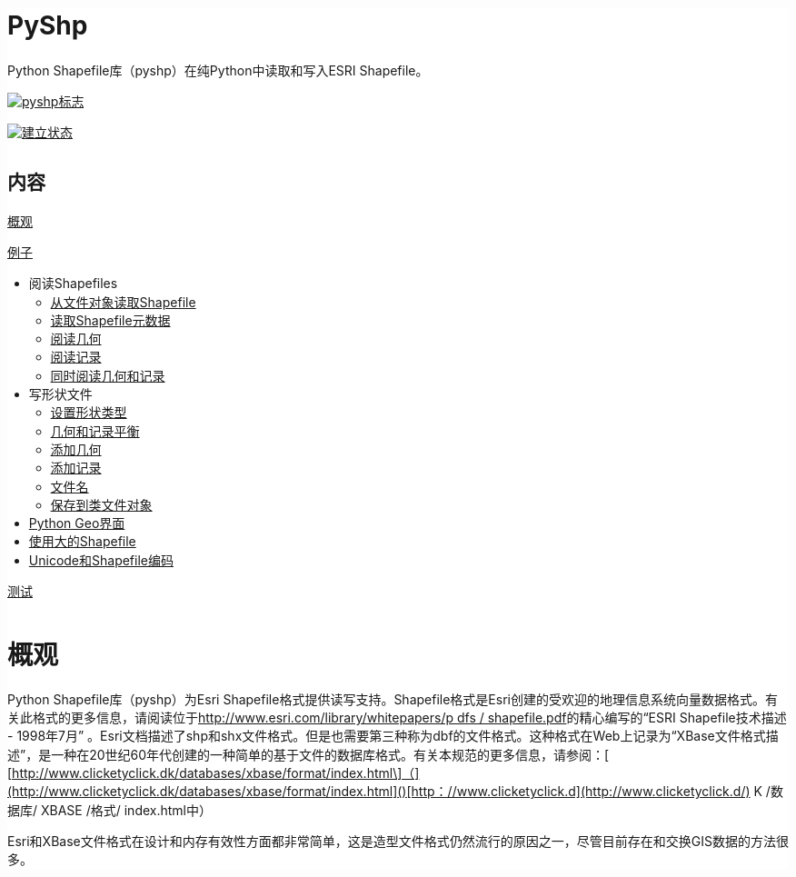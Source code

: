 # PyShp

Python Shapefile库（pyshp）在纯Python中读取和写入ESRI Shapefile。

[![pyshp标志](https://camo.githubusercontent.com/25258962964f6cdda9cf1d702a0780f88315970c/687474703a2f2f342e62702e626c6f6773706f742e636f6d2f5f53426933375145734376672f545051754f686c485178492f41414141414141414145302f516a466c57664d783074512f533335302f4753505f4c6f676f2e706e67)](https://camo.githubusercontent.com/25258962964f6cdda9cf1d702a0780f88315970c/687474703a2f2f342e62702e626c6f6773706f742e636f6d2f5f53426933375145734376672f545051754f686c485178492f41414141414141414145302f516a466c57664d783074512f533335302f4753505f4c6f676f2e706e67)

[![建立状态](https://camo.githubusercontent.com/88958adbeaf9694e1305529af3505a71bb3b85ac/68747470733a2f2f7472617669732d63692e6f72672f47656f7370617469616c507974686f6e2f70797368702e7376673f6272616e63683d6d6173746572)](https://travis-ci.org/GeospatialPython/pyshp)

## 内容

[概观](https://github.com/GeospatialPython/pyshp#overview)

[例子](https://github.com/GeospatialPython/pyshp#examples)

- 阅读Shapefiles
  - [从文件对象读取Shapefile](https://github.com/GeospatialPython/pyshp#reading-shapefiles-from-file-like-objects)
  - [读取Shapefile元数据](https://github.com/GeospatialPython/pyshp#reading-shapefile-meta-data)
  - [阅读几何](https://github.com/GeospatialPython/pyshp#reading-geometry)
  - [阅读记录](https://github.com/GeospatialPython/pyshp#reading-records)
  - [同时阅读几何和记录](https://github.com/GeospatialPython/pyshp#reading-geometry-and-records-simultaneously)
- 写形状文件
  - [设置形状类型](https://github.com/GeospatialPython/pyshp#setting-the-shape-type)
  - [几何和记录平衡](https://github.com/GeospatialPython/pyshp#geometry-and-record-balancing)
  - [添加几何](https://github.com/GeospatialPython/pyshp#adding-geometry)
  - [添加记录](https://github.com/GeospatialPython/pyshp#adding-records)
  - [文件名](https://github.com/GeospatialPython/pyshp#file-names)
  - [保存到类文件对象](https://github.com/GeospatialPython/pyshp#saving-to-file-like-objects)
- [Python Geo界面](https://github.com/GeospatialPython/pyshp#python-geo-interface)
- [使用大的Shapefile](https://github.com/GeospatialPython/pyshp#working-with-large-shapefiles)
- [Unicode和Shapefile编码](https://github.com/GeospatialPython/pyshp#unicode-and-shapefile-encodings)

[测试](https://github.com/GeospatialPython/pyshp#testing)

# 概观

Python Shapefile库（pyshp）为Esri Shapefile格式提供读写支持。Shapefile格式是Esri创建的受欢迎的地理信息系统向量数据格式。有关此格式的更多信息，请阅读位于[http://www.esri.com/library/whitepapers/p dfs / shapefile.pdf](http://www.esri.com/library/whitepapers/pdfs/shapefile.pdf)的精心编写的“ESRI Shapefile技术描述 - 1998年7月” 。Esri文档描述了shp和shx文件格式。但是也需要第三种称为dbf的文件格式。这种格式在Web上记录为“XBase文件格式描述”，是一种在20世纪60年代创建的一种简单的基于文件的数据库格式。有关本规范的更多信息，请参阅：[ [http://www.clicketyclick.dk/databases/xbase/format/index.html\]（](http://www.clicketyclick.dk/databases/xbase/format/index.html]()[http：//www.clicketyclick.d](http://www.clicketyclick.d/) K /数据库/ XBASE /格式/ index.html中）

Esri和XBase文件格式在设计和内存有效性方面都非常简单，这是造型文件格式仍然流行的原因之一，尽管目前存在和交换GIS数据的方法很多。
